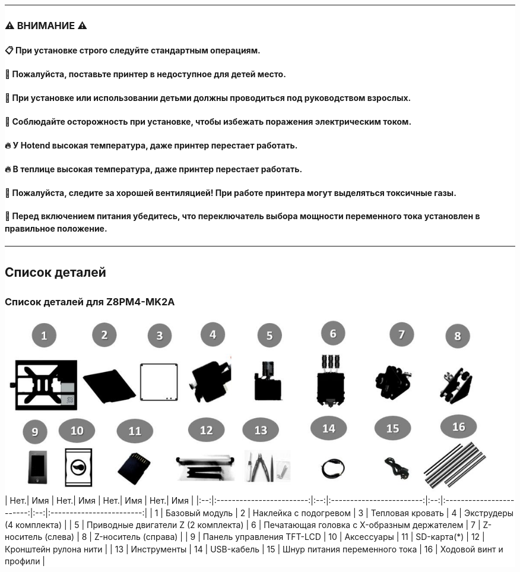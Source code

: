 -----
### :warning: ВНИМАНИЕ :warning:
#### :clipboard: При установке строго следуйте стандартным операциям.
#### :baby_bottle: Пожалуйста, поставьте принтер в недоступное для детей место.
#### :school: При установке или использовании детьми должны проводиться под руководством взрослых.
#### :wrench: Соблюдайте осторожность при установке, чтобы избежать поражения электрическим током.
#### :fire: У Hotend высокая температура, даже принтер перестает работать.
#### :fire: В теплице высокая температура, даже принтер перестает работать.
#### :ghost: Пожалуйста, следите за хорошей вентиляцией! При работе принтера могут выделяться токсичные газы.
#### :electric_plug: Перед включением питания убедитесь, что переключатель выбора мощности переменного тока установлен в правильное положение.

-----
## Список деталей
### Список деталей для Z8PM4-MK2A
![](./pic/partlist-MK2A.jpg)
| Нет.| Имя | Нет.| Имя | Нет.| Имя | Нет.| Имя |
|:--:|:------------------------:|:--:|:------------------------:|:--:|:------------------------:|:--:|:------------------------:|
| 1 | Базовый модуль | 2 | Наклейка с подогревом | 3 | Тепловая кровать | 4 | Экструдеры (4 комплекта) |
| 5 | Приводные двигатели Z (2 комплекта) | 6 | Печатающая головка с X-образным держателем | 7 | Z-носитель (слева) | 8 | Z-носитель (справа) |
| 9 | Панель управления TFT-LCD | 10 | Аксессуары | 11 | SD-карта(*) | 12 | Кронштейн рулона нити |
| 13 | Инструменты | 14 | USB-кабель | 15 | Шнур питания переменного тока | 16 | Ходовой винт и профили |
